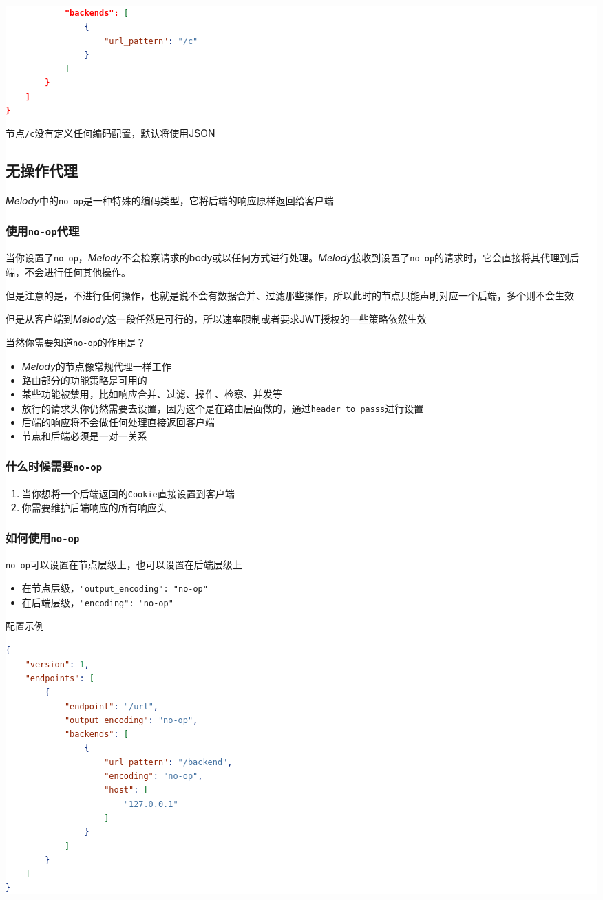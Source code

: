 ```json
			"backends": [
				{
					"url_pattern": "/c"
				}
			]
		}
	]
}
```

节点`/c`没有定义任何编码配置，默认将使用JSON

## 无操作代理

*Melody*中的`no-op`是一种特殊的编码类型，它将后端的响应原样返回给客户端

### 使用`no-op`代理

当你设置了`no-op`，*Melody*不会检察请求的body或以任何方式进行处理。*Melody*接收到设置了`no-op`的请求时，它会直接将其代理到后端，不会进行任何其他操作。

但是注意的是，不进行任何操作，也就是说不会有数据合并、过滤那些操作，所以此时的节点只能声明对应一个后端，多个则不会生效

但是从客户端到*Melody*这一段任然是可行的，所以速率限制或者要求JWT授权的一些策略依然生效

当然你需要知道`no-op`的作用是？
- *Melody*的节点像常规代理一样工作
- 路由部分的功能策略是可用的
- 某些功能被禁用，比如响应合并、过滤、操作、检察、并发等
- 放行的请求头你仍然需要去设置，因为这个是在路由层面做的，通过`header_to_passs`进行设置
- 后端的响应将不会做任何处理直接返回客户端
- 节点和后端必须是一对一关系

### 什么时候需要`no-op`

1. 当你想将一个后端返回的`Cookie`直接设置到客户端
1. 你需要维护后端响应的所有响应头

### 如何使用`no-op`

`no-op`可以设置在节点层级上，也可以设置在后端层级上

- 在节点层级，`"output_encoding": "no-op"`
- 在后端层级，`"encoding": "no-op"`

配置示例

```json {6}
{
	"version": 1,
	"endpoints": [
		{
			"endpoint": "/url",
			"output_encoding": "no-op",
			"backends": [
				{
					"url_pattern": "/backend",
					"encoding": "no-op",
					"host": [
						"127.0.0.1"
					]
				}
			]
		}
	]
}
```
